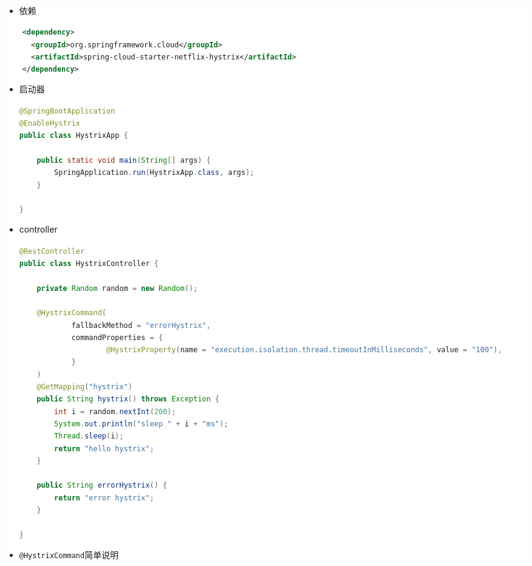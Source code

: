 - 依赖

```xml
    <dependency>
      <groupId>org.springframework.cloud</groupId>
      <artifactId>spring-cloud-starter-netflix-hystrix</artifactId>
    </dependency>
```

- 启动器

  ```java
  @SpringBootApplication
  @EnableHystrix
  public class HystrixApp {
  
      public static void main(String[] args) {
          SpringApplication.run(HystrixApp.class, args);
      }
  
  }
  ```

- controller

  ```java
  @RestController
  public class HystrixController {
  
      private Random random = new Random();
  
      @HystrixCommand(
              fallbackMethod = "errorHystrix",
              commandProperties = {
                      @HystrixProperty(name = "execution.isolation.thread.timeoutInMilliseconds", value = "100"),
              }
      )
      @GetMapping("hystrix")
      public String hystrix() throws Exception {
          int i = random.nextInt(200);
          System.out.println("sleep " + i + "ms");
          Thread.sleep(i);
          return "hello hystrix";
      }
  
      public String errorHystrix() {
          return "error hystrix";
      }
  
  }
  ```

- `@HystrixCommand`简单说明
